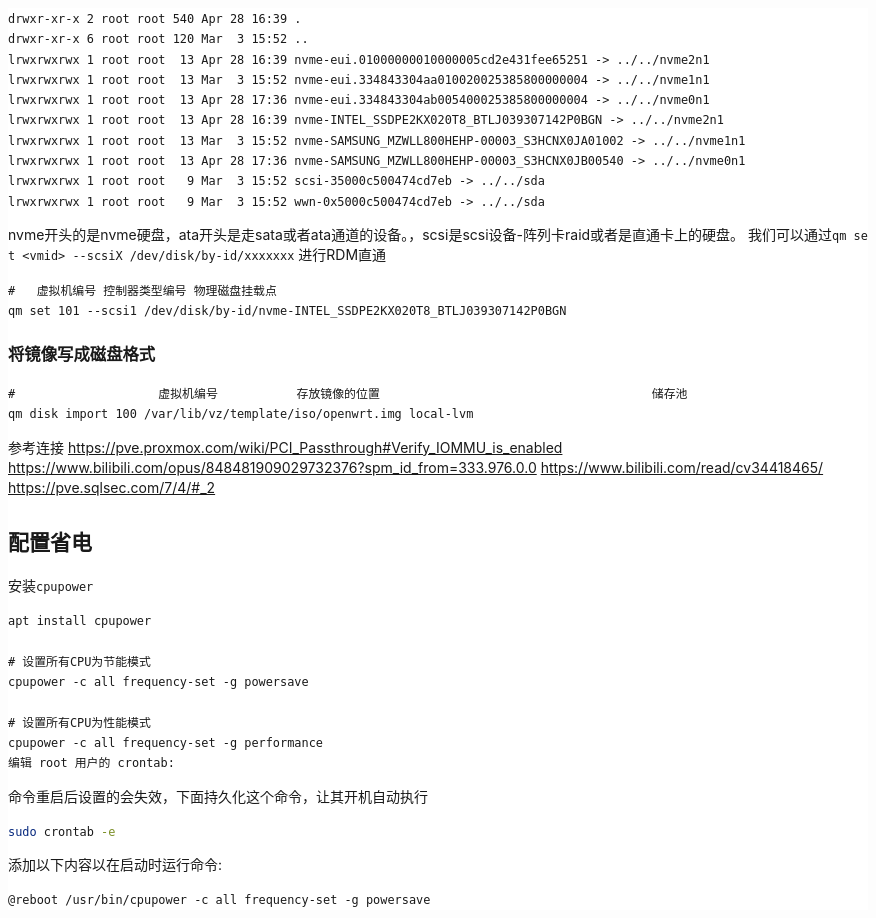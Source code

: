 ```
drwxr-xr-x 2 root root 540 Apr 28 16:39 .
drwxr-xr-x 6 root root 120 Mar  3 15:52 ..
lrwxrwxrwx 1 root root  13 Apr 28 16:39 nvme-eui.01000000010000005cd2e431fee65251 -> ../../nvme2n1
lrwxrwxrwx 1 root root  13 Mar  3 15:52 nvme-eui.334843304aa010020025385800000004 -> ../../nvme1n1
lrwxrwxrwx 1 root root  13 Apr 28 17:36 nvme-eui.334843304ab005400025385800000004 -> ../../nvme0n1
lrwxrwxrwx 1 root root  13 Apr 28 16:39 nvme-INTEL_SSDPE2KX020T8_BTLJ039307142P0BGN -> ../../nvme2n1
lrwxrwxrwx 1 root root  13 Mar  3 15:52 nvme-SAMSUNG_MZWLL800HEHP-00003_S3HCNX0JA01002 -> ../../nvme1n1
lrwxrwxrwx 1 root root  13 Apr 28 17:36 nvme-SAMSUNG_MZWLL800HEHP-00003_S3HCNX0JB00540 -> ../../nvme0n1
lrwxrwxrwx 1 root root   9 Mar  3 15:52 scsi-35000c500474cd7eb -> ../../sda
lrwxrwxrwx 1 root root   9 Mar  3 15:52 wwn-0x5000c500474cd7eb -> ../../sda
```
nvme开头的是nvme硬盘，ata开头是走sata或者ata通道的设备。，scsi是scsi设备-阵列卡raid或者是直通卡上的硬盘。
我们可以通过`qm set <vmid> --scsiX /dev/disk/by-id/xxxxxxx` 进行RDM直通
```
#   虚拟机编号 控制器类型编号 物理磁盘挂载点
qm set 101 --scsi1 /dev/disk/by-id/nvme-INTEL_SSDPE2KX020T8_BTLJ039307142P0BGN
```
### 将镜像写成磁盘格式
```
#                    虚拟机编号           存放镜像的位置                                      储存池
qm disk import 100 /var/lib/vz/template/iso/openwrt.img local-lvm
```

参考连接
https://pve.proxmox.com/wiki/PCI_Passthrough#Verify_IOMMU_is_enabled
https://www.bilibili.com/opus/848481909029732376?spm_id_from=333.976.0.0
https://www.bilibili.com/read/cv34418465/
https://pve.sqlsec.com/7/4/#_2

## 配置省电
安装`cpupower`
```
apt install cpupower

# 设置所有CPU为节能模式
cpupower -c all frequency-set -g powersave

# 设置所有CPU为性能模式
cpupower -c all frequency-set -g performance
编辑 root 用户的 crontab:
```
命令重启后设置的会失效，下面持久化这个命令，让其开机自动执行
```bash
sudo crontab -e
```
添加以下内容以在启动时运行命令:

```
@reboot /usr/bin/cpupower -c all frequency-set -g powersave
```